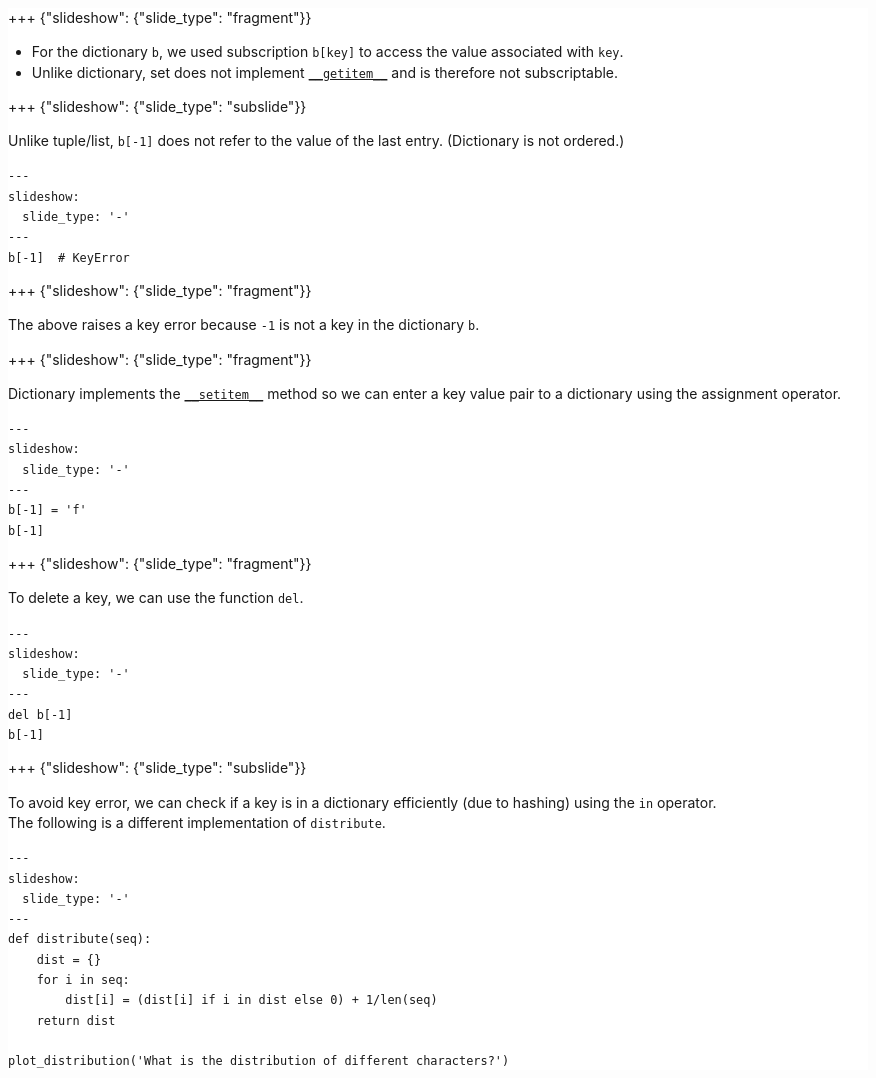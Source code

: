 +++ {"slideshow": {"slide_type": "fragment"}}

- For the dictionary `b`, we used subscription `b[key]` to access the value associated with `key`.
- Unlike dictionary, set does not implement [`__getitem__`](https://docs.python.org/3/reference/datamodel.html#object.__getitem__) and is therefore not subscriptable.

+++ {"slideshow": {"slide_type": "subslide"}}

Unlike tuple/list, `b[-1]` does not refer to the value of the last entry. (Dictionary is not ordered.)

```{code-cell}
---
slideshow:
  slide_type: '-'
---
b[-1]  # KeyError
```

+++ {"slideshow": {"slide_type": "fragment"}}

The above raises a key error because `-1` is not a key in the dictionary `b`.

+++ {"slideshow": {"slide_type": "fragment"}}

Dictionary implements the [`__setitem__`](https://docs.python.org/3/reference/simple_stmts.html#assignment-statements) method so we can enter a key value pair to a dictionary using the assignment operator.

```{code-cell}
---
slideshow:
  slide_type: '-'
---
b[-1] = 'f'
b[-1]
```

+++ {"slideshow": {"slide_type": "fragment"}}

To delete a key, we can use the function `del`.

```{code-cell}
---
slideshow:
  slide_type: '-'
---
del b[-1]
b[-1]
```

+++ {"slideshow": {"slide_type": "subslide"}}

To avoid key error, we can check if a key is in a dictionary efficiently (due to hashing) using the `in` operator.  
The following is a different implementation of `distribute`.

```{code-cell}
---
slideshow:
  slide_type: '-'
---
def distribute(seq):
    dist = {}
    for i in seq: 
        dist[i] = (dist[i] if i in dist else 0) + 1/len(seq)
    return dist

plot_distribution('What is the distribution of different characters?')
```
